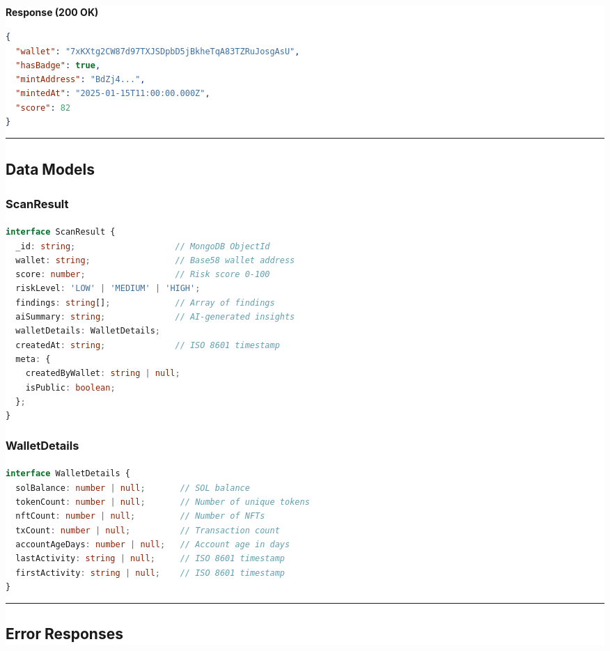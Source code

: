 **Response (200 OK)**

```json
{
  "wallet": "7xKXtg2CW87d97TXJSDpbD5jBkheTqA83TZRuJosgAsU",
  "hasBadge": true,
  "mintAddress": "BdZj4...",
  "mintedAt": "2025-01-15T11:00:00.000Z",
  "score": 82
}
```

---

## Data Models

### ScanResult

```typescript
interface ScanResult {
  _id: string;                    // MongoDB ObjectId
  wallet: string;                 // Base58 wallet address
  score: number;                  // Risk score 0-100
  riskLevel: 'LOW' | 'MEDIUM' | 'HIGH';
  findings: string[];             // Array of findings
  aiSummary: string;              // AI-generated insights
  walletDetails: WalletDetails;
  createdAt: string;              // ISO 8601 timestamp
  meta: {
    createdByWallet: string | null;
    isPublic: boolean;
  };
}
```

### WalletDetails

```typescript
interface WalletDetails {
  solBalance: number | null;       // SOL balance
  tokenCount: number | null;       // Number of unique tokens
  nftCount: number | null;         // Number of NFTs
  txCount: number | null;          // Transaction count
  accountAgeDays: number | null;   // Account age in days
  lastActivity: string | null;     // ISO 8601 timestamp
  firstActivity: string | null;    // ISO 8601 timestamp
}
```

---

## Error Responses
